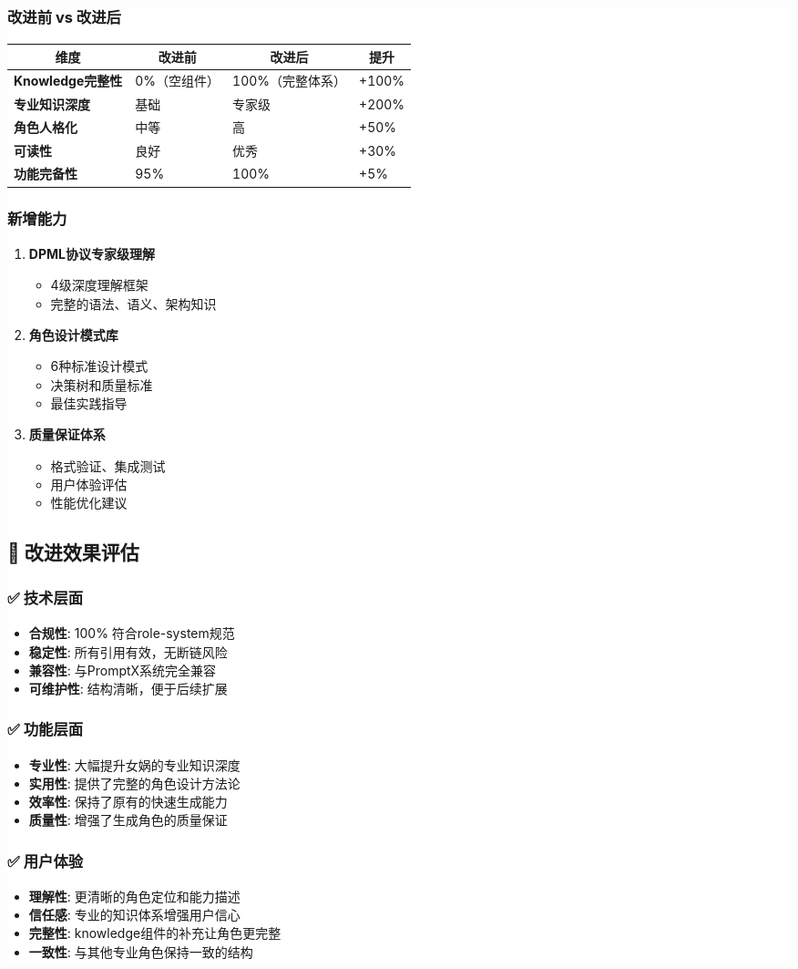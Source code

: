 ### 改进前 vs 改进后

| 维度 | 改进前 | 改进后 | 提升 |
|-----|-------|-------|------|
| **Knowledge完整性** | 0%（空组件） | 100%（完整体系） | +100% |
| **专业知识深度** | 基础 | 专家级 | +200% |
| **角色人格化** | 中等 | 高 | +50% |
| **可读性** | 良好 | 优秀 | +30% |
| **功能完备性** | 95% | 100% | +5% |

### 新增能力

1. **DPML协议专家级理解**
   - 4级深度理解框架
   - 完整的语法、语义、架构知识

2. **角色设计模式库**
   - 6种标准设计模式
   - 决策树和质量标准
   - 最佳实践指导

3. **质量保证体系**
   - 格式验证、集成测试
   - 用户体验评估
   - 性能优化建议

## 🎯 改进效果评估

### ✅ 技术层面

- **合规性**: 100% 符合role-system规范
- **稳定性**: 所有引用有效，无断链风险
- **兼容性**: 与PromptX系统完全兼容
- **可维护性**: 结构清晰，便于后续扩展

### ✅ 功能层面

- **专业性**: 大幅提升女娲的专业知识深度
- **实用性**: 提供了完整的角色设计方法论
- **效率性**: 保持了原有的快速生成能力
- **质量性**: 增强了生成角色的质量保证

### ✅ 用户体验

- **理解性**: 更清晰的角色定位和能力描述
- **信任感**: 专业的知识体系增强用户信心
- **完整性**: knowledge组件的补充让角色更完整
- **一致性**: 与其他专业角色保持一致的结构
